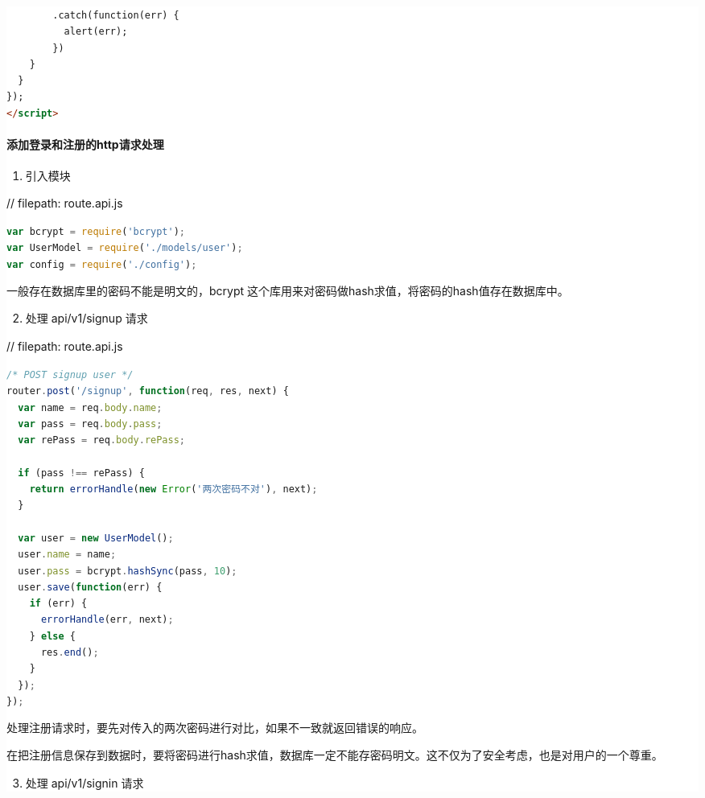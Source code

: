 ```html
        .catch(function(err) {
          alert(err);
        })
    }
  }
});
</script>
```

#### 添加登录和注册的http请求处理

1. 引入模块

// filepath: route.api.js
```js
var bcrypt = require('bcrypt');
var UserModel = require('./models/user');
var config = require('./config');
```

一般存在数据库里的密码不能是明文的，bcrypt 这个库用来对密码做hash求值，将密码的hash值存在数据库中。

2. 处理 api/v1/signup 请求

// filepath: route.api.js
```js
/* POST signup user */
router.post('/signup', function(req, res, next) {
  var name = req.body.name;
  var pass = req.body.pass;
  var rePass = req.body.rePass;

  if (pass !== rePass) {
    return errorHandle(new Error('两次密码不对'), next);
  }

  var user = new UserModel();
  user.name = name;
  user.pass = bcrypt.hashSync(pass, 10);
  user.save(function(err) {
    if (err) {
      errorHandle(err, next);
    } else {
      res.end();
    }
  });
});
```

处理注册请求时，要先对传入的两次密码进行对比，如果不一致就返回错误的响应。

在把注册信息保存到数据时，要将密码进行hash求值，数据库一定不能存密码明文。这不仅为了安全考虑，也是对用户的一个尊重。

3. 处理 api/v1/signin 请求
